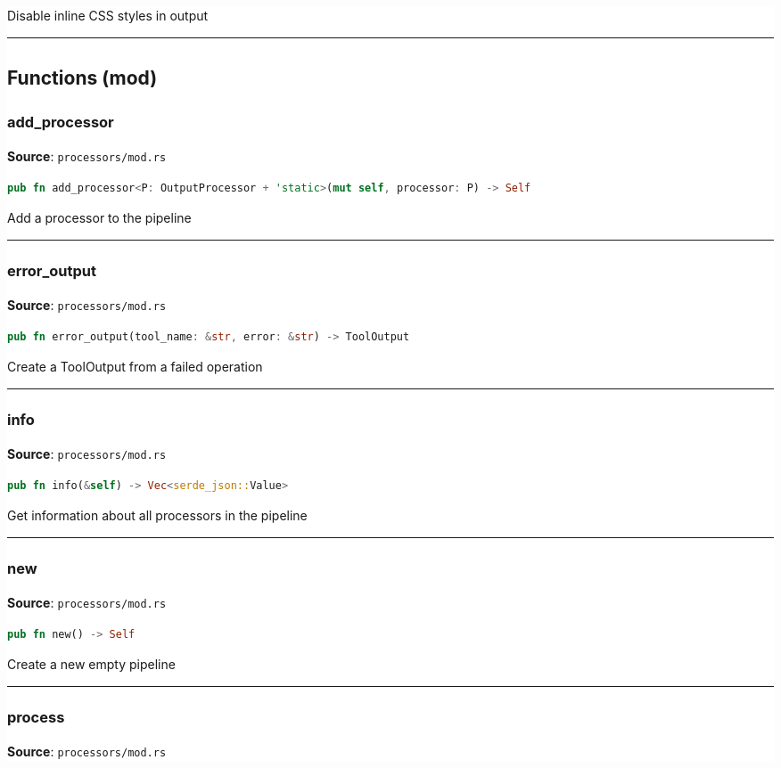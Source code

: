 Disable inline CSS styles in output

---

## Functions (mod)

### add_processor

**Source**: `processors/mod.rs`

```rust
pub fn add_processor<P: OutputProcessor + 'static>(mut self, processor: P) -> Self
```

Add a processor to the pipeline

---

### error_output

**Source**: `processors/mod.rs`

```rust
pub fn error_output(tool_name: &str, error: &str) -> ToolOutput
```

Create a ToolOutput from a failed operation

---

### info

**Source**: `processors/mod.rs`

```rust
pub fn info(&self) -> Vec<serde_json::Value>
```

Get information about all processors in the pipeline

---

### new

**Source**: `processors/mod.rs`

```rust
pub fn new() -> Self
```

Create a new empty pipeline

---

### process

**Source**: `processors/mod.rs`
